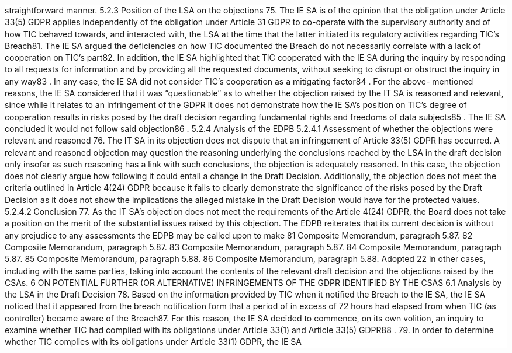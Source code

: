 straightforward manner.
5.2.3 Position of the LSA on the objections
75. The IE SA is of the opinion that the obligation under Article 33(5) GDPR applies independently of the
obligation under Article 31 GDPR to co-operate with the supervisory authority and of how TIC behaved
towards, and interacted with, the LSA at the time that the latter initiated its regulatory activities
regarding TIC’s Breach81. The IE SA argued the deficiencies on how TIC documented the Breach do not
necessarily correlate with a lack of cooperation on TIC’s part82. In addition, the IE SA highlighted that
TIC cooperated with the IE SA during the inquiry by responding to all requests for information and by
providing all the requested documents, without seeking to disrupt or obstruct the inquiry in any way83
. In any case, the IE SA did not consider TIC’s cooperation as a mitigating factor84
. For the above- mentioned reasons, the IE SA considered that it was “questionable” as to whether the objection raised
by the IT SA is reasoned and relevant, since while it relates to an infringement of the GDPR it does not
demonstrate how the IE SA’s position on TIC’s degree of cooperation results in risks posed by the draft
decision regarding fundamental rights and freedoms of data subjects85
. The IE SA concluded it would
not follow said objection86
. 5.2.4 Analysis of the EDPB
5.2.4.1 Assessment of whether the objections were relevant and reasoned
76. The IT SA in its objection does not dispute that an infringement of Article 33(5) GDPR has occurred. A
relevant and reasoned objection may question the reasoning underlying the conclusions reached by
the LSA in the draft decision only insofar as such reasoning has a link with such conclusions, the
objection is adequately reasoned. In this case, the objection does not clearly argue how following it
could entail a change in the Draft Decision. Additionally, the objection does not meet the criteria
outlined in Article 4(24) GDPR because it fails to clearly demonstrate the significance of the risks posed
by the Draft Decision as it does not show the implications the alleged mistake in the Draft Decision
would have for the protected values. 5.2.4.2 Conclusion
77. As the IT SA’s objection does not meet the requirements of the Article 4(24) GDPR, the Board does not
take a position on the merit of the substantial issues raised by this objection. The EDPB reiterates that
its current decision is without any prejudice to any assessments the EDPB may be called upon to make
81 Composite Memorandum, paragraph 5.87. 82 Composite Memorandum, paragraph 5.87. 83 Composite Memorandum, paragraph 5.87. 84 Composite Memorandum, paragraph 5.87. 85 Composite Memorandum, paragraph 5.88. 86 Composite Memorandum, paragraph 5.88.
Adopted 22
in other cases, including with the same parties, taking into account the contents of the relevant draft
decision and the objections raised by the CSAs.
6 ON POTENTIAL FURTHER (OR ALTERNATIVE) INFRINGEMENTS OF
THE GDPR IDENTIFIED BY THE CSAS
6.1 Analysis by the LSA in the Draft Decision
78. Based on the information provided by TIC when it notified the Breach to the IE SA, the IE SA noticed
that it appeared from the breach notification form that a period of in excess of 72 hours had elapsed
from when TIC (as controller) became aware of the Breach87. For this reason, the IE SA decided to
commence, on its own volition, an inquiry to examine whether TIC had complied with its obligations
under Article 33(1) and Article 33(5) GDPR88
. 79. In order to determine whether TIC complies with its obligations under Article 33(1) GDPR, the IE SA